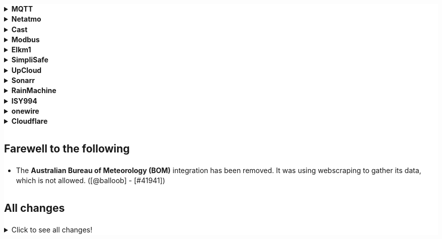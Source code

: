 <details><summary><b>MQTT</b></summary></details>

<details><summary><b>Netatmo</b></summary></details>

<details><summary><b>Cast</b></summary></details>

<details><summary><b>Modbus</b></summary></details>

<details><summary><b>Elkm1</b></summary></details>

<details><summary><b>SimpliSafe</b></summary></details>

<details><summary><b>UpCloud</b></summary></details>

<details><summary><b>Sonarr</b></summary></details>

<details><summary><b>RainMachine</b></summary></details>

<details><summary><b>ISY994</b></summary></details>

<details><summary><b>onewire</b></summary></details>

<details><summary><b>Cloudflare</b></summary></details>

## Farewell to the following

- The **Australian Bureau of Meteorology (BOM)** integration has been removed.
  It was using webscraping to gather its data, which is not allowed.
  ([@balloob] - [#41941])

## All changes

<details><summary>Click to see all changes!</summary></details>

[#32439]: https://github.com/home-assistant/core/pull/32439
[#33551]: https://github.com/home-assistant/core/pull/33551
[#36020]: https://github.com/home-assistant/core/pull/36020
[#36659]: https://github.com/home-assistant/core/pull/36659
[#37498]: https://github.com/home-assistant/core/pull/37498
[#37930]: https://github.com/home-assistant/core/pull/37930
[#37941]: https://github.com/home-assistant/core/pull/37941
[#39053]: https://github.com/home-assistant/core/pull/39053
[#39117]: https://github.com/home-assistant/core/pull/39117
[#39138]: https://github.com/home-assistant/core/pull/39138
[#39624]: https://github.com/home-assistant/core/pull/39624
[#39724]: https://github.com/home-assistant/core/pull/39724
[#39762]: https://github.com/home-assistant/core/pull/39762
[#39878]: https://github.com/home-assistant/core/pull/39878
[#39947]: https://github.com/home-assistant/core/pull/39947
[#40002]: https://github.com/home-assistant/core/pull/40002
[#40028]: https://github.com/home-assistant/core/pull/40028
[#40065]: https://github.com/home-assistant/core/pull/40065
[#40159]: https://github.com/home-assistant/core/pull/40159
[#40195]: https://github.com/home-assistant/core/pull/40195
[#40254]: https://github.com/home-assistant/core/pull/40254
[#40297]: https://github.com/home-assistant/core/pull/40297
[#40335]: https://github.com/home-assistant/core/pull/40335
[#40436]: https://github.com/home-assistant/core/pull/40436
[#40527]: https://github.com/home-assistant/core/pull/40527
[#40575]: https://github.com/home-assistant/core/pull/40575
[#40605]: https://github.com/home-assistant/core/pull/40605
[#40638]: https://github.com/home-assistant/core/pull/40638
[#40642]: https://github.com/home-assistant/core/pull/40642
[#40681]: https://github.com/home-assistant/core/pull/40681
[#40691]: https://github.com/home-assistant/core/pull/40691
[#40696]: https://github.com/home-assistant/core/pull/40696
[#40715]: https://github.com/home-assistant/core/pull/40715
[#40746]: https://github.com/home-assistant/core/pull/40746
[#40783]: https://github.com/home-assistant/core/pull/40783
[#40785]: https://github.com/home-assistant/core/pull/40785
[#40786]: https://github.com/home-assistant/core/pull/40786
[#40788]: https://github.com/home-assistant/core/pull/40788
[#40797]: https://github.com/home-assistant/core/pull/40797
[#40800]: https://github.com/home-assistant/core/pull/40800
[#40802]: https://github.com/home-assistant/core/pull/40802
[#40806]: https://github.com/home-assistant/core/pull/40806
[#40807]: https://github.com/home-assistant/core/pull/40807
[#40808]: https://github.com/home-assistant/core/pull/40808
[#40811]: https://github.com/home-assistant/core/pull/40811
[#40817]: https://github.com/home-assistant/core/pull/40817
[#40917]: https://github.com/home-assistant/core/pull/40917
[#40918]: https://github.com/home-assistant/core/pull/40918
[#40920]: https://github.com/home-assistant/core/pull/40920
[#40921]: https://github.com/home-assistant/core/pull/40921
[#40922]: https://github.com/home-assistant/core/pull/40922
[#40926]: https://github.com/home-assistant/core/pull/40926
[#40928]: https://github.com/home-assistant/core/pull/40928
[#40932]: https://github.com/home-assistant/core/pull/40932
[#40934]: https://github.com/home-assistant/core/pull/40934
[#40935]: https://github.com/home-assistant/core/pull/40935
[#40938]: https://github.com/home-assistant/core/pull/40938
[#40939]: https://github.com/home-assistant/core/pull/40939
[#40942]: https://github.com/home-assistant/core/pull/40942
[#40943]: https://github.com/home-assistant/core/pull/40943
[#40944]: https://github.com/home-assistant/core/pull/40944
[#40946]: https://github.com/home-assistant/core/pull/40946
[#40947]: https://github.com/home-assistant/core/pull/40947
[#40948]: https://github.com/home-assistant/core/pull/40948
[#40949]: https://github.com/home-assistant/core/pull/40949
[#40950]: https://github.com/home-assistant/core/pull/40950
[#40952]: https://github.com/home-assistant/core/pull/40952
[#40953]: https://github.com/home-assistant/core/pull/40953
[#40955]: https://github.com/home-assistant/core/pull/40955
[#40956]: https://github.com/home-assistant/core/pull/40956
[#40957]: https://github.com/home-assistant/core/pull/40957
[#40958]: https://github.com/home-assistant/core/pull/40958
[#40961]: https://github.com/home-assistant/core/pull/40961
[#40963]: https://github.com/home-assistant/core/pull/40963
[#40964]: https://github.com/home-assistant/core/pull/40964
[#40965]: https://github.com/home-assistant/core/pull/40965
[#40966]: https://github.com/home-assistant/core/pull/40966
[#40968]: https://github.com/home-assistant/core/pull/40968
[#40969]: https://github.com/home-assistant/core/pull/40969
[#40975]: https://github.com/home-assistant/core/pull/40975
[#40978]: https://github.com/home-assistant/core/pull/40978
[#40980]: https://github.com/home-assistant/core/pull/40980
[#40984]: https://github.com/home-assistant/core/pull/40984
[#40986]: https://github.com/home-assistant/core/pull/40986

[#40987]: https://github.com/home-assistant/core/pull/40987
[#40989]: https://github.com/home-assistant/core/pull/40989
[#40990]: https://github.com/home-assistant/core/pull/40990
[#40993]: https://github.com/home-assistant/core/pull/40993
[#40994]: https://github.com/home-assistant/core/pull/40994
[#40996]: https://github.com/home-assistant/core/pull/40996
[#40997]: https://github.com/home-assistant/core/pull/40997
[#40998]: https://github.com/home-assistant/core/pull/40998
[#40999]: https://github.com/home-assistant/core/pull/40999
[#41000]: https://github.com/home-assistant/core/pull/41000
[#41002]: https://github.com/home-assistant/core/pull/41002
[#41004]: https://github.com/home-assistant/core/pull/41004
[#41005]: https://github.com/home-assistant/core/pull/41005
[#41006]: https://github.com/home-assistant/core/pull/41006
[#41007]: https://github.com/home-assistant/core/pull/41007
[#41009]: https://github.com/home-assistant/core/pull/41009
[#41010]: https://github.com/home-assistant/core/pull/41010
[#41011]: https://github.com/home-assistant/core/pull/41011
[#41015]: https://github.com/home-assistant/core/pull/41015
[#41016]: https://github.com/home-assistant/core/pull/41016
[#41021]: https://github.com/home-assistant/core/pull/41021
[#41028]: https://github.com/home-assistant/core/pull/41028
[#41031]: https://github.com/home-assistant/core/pull/41031
[#41032]: https://github.com/home-assistant/core/pull/41032
[#41036]: https://github.com/home-assistant/core/pull/41036
[#41037]: https://github.com/home-assistant/core/pull/41037
[#41038]: https://github.com/home-assistant/core/pull/41038
[#41039]: https://github.com/home-assistant/core/pull/41039
[#41045]: https://github.com/home-assistant/core/pull/41045
[#41046]: https://github.com/home-assistant/core/pull/41046
[#41047]: https://github.com/home-assistant/core/pull/41047
[#41048]: https://github.com/home-assistant/core/pull/41048
[#41049]: https://github.com/home-assistant/core/pull/41049
[#41051]: https://github.com/home-assistant/core/pull/41051
[#41053]: https://github.com/home-assistant/core/pull/41053
[#41054]: https://github.com/home-assistant/core/pull/41054
[#41055]: https://github.com/home-assistant/core/pull/41055
[#41056]: https://github.com/home-assistant/core/pull/41056
[#41057]: https://github.com/home-assistant/core/pull/41057
[#41058]: https://github.com/home-assistant/core/pull/41058
[#41059]: https://github.com/home-assistant/core/pull/41059
[#41061]: https://github.com/home-assistant/core/pull/41061
[#41062]: https://github.com/home-assistant/core/pull/41062
[#41063]: https://github.com/home-assistant/core/pull/41063
[#41066]: https://github.com/home-assistant/core/pull/41066
[#41067]: https://github.com/home-assistant/core/pull/41067
[#41072]: https://github.com/home-assistant/core/pull/41072
[#41073]: https://github.com/home-assistant/core/pull/41073
[#41074]: https://github.com/home-assistant/core/pull/41074
[#41075]: https://github.com/home-assistant/core/pull/41075
[#41076]: https://github.com/home-assistant/core/pull/41076
[#41077]: https://github.com/home-assistant/core/pull/41077
[#41078]: https://github.com/home-assistant/core/pull/41078
[#41079]: https://github.com/home-assistant/core/pull/41079
[#41080]: https://github.com/home-assistant/core/pull/41080
[#41083]: https://github.com/home-assistant/core/pull/41083
[#41085]: https://github.com/home-assistant/core/pull/41085
[#41086]: https://github.com/home-assistant/core/pull/41086
[#41087]: https://github.com/home-assistant/core/pull/41087
[#41089]: https://github.com/home-assistant/core/pull/41089
[#41090]: https://github.com/home-assistant/core/pull/41090
[#41092]: https://github.com/home-assistant/core/pull/41092
[#41094]: https://github.com/home-assistant/core/pull/41094
[#41096]: https://github.com/home-assistant/core/pull/41096
[#41097]: https://github.com/home-assistant/core/pull/41097
[#41098]: https://github.com/home-assistant/core/pull/41098
[#41100]: https://github.com/home-assistant/core/pull/41100
[#41102]: https://github.com/home-assistant/core/pull/41102
[#41103]: https://github.com/home-assistant/core/pull/41103
[#41104]: https://github.com/home-assistant/core/pull/41104
[#41106]: https://github.com/home-assistant/core/pull/41106
[#41108]: https://github.com/home-assistant/core/pull/41108
[#41110]: https://github.com/home-assistant/core/pull/41110
[#41111]: https://github.com/home-assistant/core/pull/41111
[#41112]: https://github.com/home-assistant/core/pull/41112
[#41115]: https://github.com/home-assistant/core/pull/41115
[#41116]: https://github.com/home-assistant/core/pull/41116
[#41117]: https://github.com/home-assistant/core/pull/41117
[#41118]: https://github.com/home-assistant/core/pull/41118
[#41120]: https://github.com/home-assistant/core/pull/41120
[#41122]: https://github.com/home-assistant/core/pull/41122
[#41123]: https://github.com/home-assistant/core/pull/41123
[#41124]: https://github.com/home-assistant/core/pull/41124
[#41125]: https://github.com/home-assistant/core/pull/41125
[#41127]: https://github.com/home-assistant/core/pull/41127
[#41128]: https://github.com/home-assistant/core/pull/41128
[#41129]: https://github.com/home-assistant/core/pull/41129
[#41130]: https://github.com/home-assistant/core/pull/41130
[#41131]: https://github.com/home-assistant/core/pull/41131
[#41132]: https://github.com/home-assistant/core/pull/41132
[#41133]: https://github.com/home-assistant/core/pull/41133
[#41134]: https://github.com/home-assistant/core/pull/41134
[#41137]: https://github.com/home-assistant/core/pull/41137
[#41139]: https://github.com/home-assistant/core/pull/41139
[#41141]: https://github.com/home-assistant/core/pull/41141
[#41142]: https://github.com/home-assistant/core/pull/41142
[#41144]: https://github.com/home-assistant/core/pull/41144
[#41145]: https://github.com/home-assistant/core/pull/41145
[#41147]: https://github.com/home-assistant/core/pull/41147
[#41149]: https://github.com/home-assistant/core/pull/41149
[#41150]: https://github.com/home-assistant/core/pull/41150
[#41151]: https://github.com/home-assistant/core/pull/41151
[#41153]: https://github.com/home-assistant/core/pull/41153
[#41155]: https://github.com/home-assistant/core/pull/41155
[#41157]: https://github.com/home-assistant/core/pull/41157
[#41161]: https://github.com/home-assistant/core/pull/41161
[#41164]: https://github.com/home-assistant/core/pull/41164
[#41166]: https://github.com/home-assistant/core/pull/41166
[#41167]: https://github.com/home-assistant/core/pull/41167
[#41168]: https://github.com/home-assistant/core/pull/41168
[#41169]: https://github.com/home-assistant/core/pull/41169
[#41170]: https://github.com/home-assistant/core/pull/41170
[#41171]: https://github.com/home-assistant/core/pull/41171
[#41172]: https://github.com/home-assistant/core/pull/41172
[#41173]: https://github.com/home-assistant/core/pull/41173
[#41174]: https://github.com/home-assistant/core/pull/41174
[#41175]: https://github.com/home-assistant/core/pull/41175
[#41178]: https://github.com/home-assistant/core/pull/41178
[#41181]: https://github.com/home-assistant/core/pull/41181
[#41184]: https://github.com/home-assistant/core/pull/41184
[#41185]: https://github.com/home-assistant/core/pull/41185
[#41186]: https://github.com/home-assistant/core/pull/41186
[#41188]: https://github.com/home-assistant/core/pull/41188
[#41190]: https://github.com/home-assistant/core/pull/41190
[#41192]: https://github.com/home-assistant/core/pull/41192
[#41195]: https://github.com/home-assistant/core/pull/41195
[#41196]: https://github.com/home-assistant/core/pull/41196
[#41199]: https://github.com/home-assistant/core/pull/41199
[#41200]: https://github.com/home-assistant/core/pull/41200
[#41201]: https://github.com/home-assistant/core/pull/41201
[#41202]: https://github.com/home-assistant/core/pull/41202
[#41204]: https://github.com/home-assistant/core/pull/41204
[#41206]: https://github.com/home-assistant/core/pull/41206
[#41208]: https://github.com/home-assistant/core/pull/41208
[#41209]: https://github.com/home-assistant/core/pull/41209
[#41210]: https://github.com/home-assistant/core/pull/41210
[#41211]: https://github.com/home-assistant/core/pull/41211
[#41212]: https://github.com/home-assistant/core/pull/41212
[#41213]: https://github.com/home-assistant/core/pull/41213
[#41214]: https://github.com/home-assistant/core/pull/41214
[#41215]: https://github.com/home-assistant/core/pull/41215
[#41216]: https://github.com/home-assistant/core/pull/41216
[#41217]: https://github.com/home-assistant/core/pull/41217
[#41218]: https://github.com/home-assistant/core/pull/41218
[#41219]: https://github.com/home-assistant/core/pull/41219
[#41220]: https://github.com/home-assistant/core/pull/41220
[#41221]: https://github.com/home-assistant/core/pull/41221
[#41223]: https://github.com/home-assistant/core/pull/41223
[#41227]: https://github.com/home-assistant/core/pull/41227
[#41228]: https://github.com/home-assistant/core/pull/41228
[#41229]: https://github.com/home-assistant/core/pull/41229
[#41231]: https://github.com/home-assistant/core/pull/41231
[#41235]: https://github.com/home-assistant/core/pull/41235
[#41236]: https://github.com/home-assistant/core/pull/41236
[#41237]: https://github.com/home-assistant/core/pull/41237
[#41238]: https://github.com/home-assistant/core/pull/41238
[#41239]: https://github.com/home-assistant/core/pull/41239
[#41241]: https://github.com/home-assistant/core/pull/41241
[#41243]: https://github.com/home-assistant/core/pull/41243
[#41244]: https://github.com/home-assistant/core/pull/41244
[#41248]: https://github.com/home-assistant/core/pull/41248
[#41254]: https://github.com/home-assistant/core/pull/41254
[#41255]: https://github.com/home-assistant/core/pull/41255
[#41257]: https://github.com/home-assistant/core/pull/41257
[#41259]: https://github.com/home-assistant/core/pull/41259
[#41264]: https://github.com/home-assistant/core/pull/41264
[#41266]: https://github.com/home-assistant/core/pull/41266
[#41268]: https://github.com/home-assistant/core/pull/41268
[#41269]: https://github.com/home-assistant/core/pull/41269
[#41270]: https://github.com/home-assistant/core/pull/41270
[#41271]: https://github.com/home-assistant/core/pull/41271
[#41272]: https://github.com/home-assistant/core/pull/41272
[#41274]: https://github.com/home-assistant/core/pull/41274
[#41275]: https://github.com/home-assistant/core/pull/41275
[#41276]: https://github.com/home-assistant/core/pull/41276
[#41277]: https://github.com/home-assistant/core/pull/41277
[#41278]: https://github.com/home-assistant/core/pull/41278
[#41279]: https://github.com/home-assistant/core/pull/41279
[#41282]: https://github.com/home-assistant/core/pull/41282
[#41283]: https://github.com/home-assistant/core/pull/41283
[#41284]: https://github.com/home-assistant/core/pull/41284
[#41285]: https://github.com/home-assistant/core/pull/41285
[#41287]: https://github.com/home-assistant/core/pull/41287
[#41289]: https://github.com/home-assistant/core/pull/41289
[#41290]: https://github.com/home-assistant/core/pull/41290
[#41291]: https://github.com/home-assistant/core/pull/41291
[#41292]: https://github.com/home-assistant/core/pull/41292